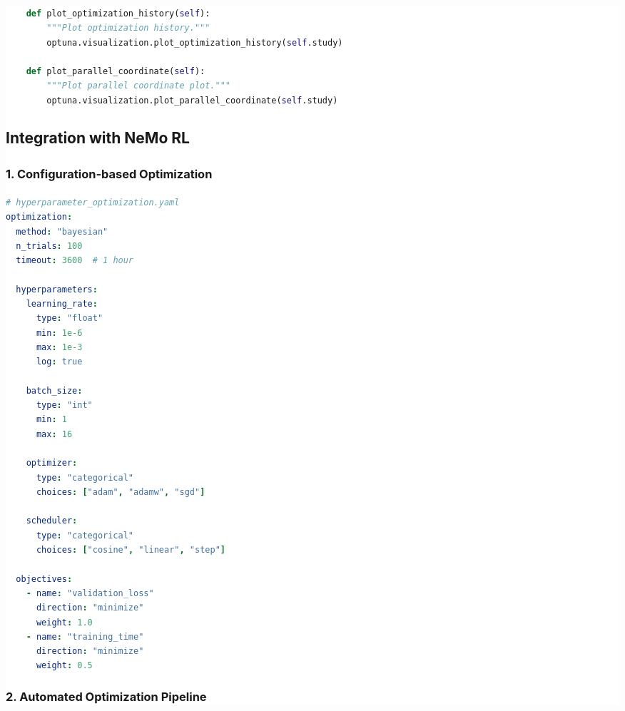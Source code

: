 ```python
    def plot_optimization_history(self):
        """Plot optimization history."""
        optuna.visualization.plot_optimization_history(self.study)
        
    def plot_parallel_coordinate(self):
        """Plot parallel coordinate plot."""
        optuna.visualization.plot_parallel_coordinate(self.study)
```

## Integration with NeMo RL

### 1. Configuration-based Optimization

```yaml
# hyperparameter_optimization.yaml
optimization:
  method: "bayesian"
  n_trials: 100
  timeout: 3600  # 1 hour
  
  hyperparameters:
    learning_rate:
      type: "float"
      min: 1e-6
      max: 1e-3
      log: true
      
    batch_size:
      type: "int"
      min: 1
      max: 16
      
    optimizer:
      type: "categorical"
      choices: ["adam", "adamw", "sgd"]
      
    scheduler:
      type: "categorical"
      choices: ["cosine", "linear", "step"]
      
  objectives:
    - name: "validation_loss"
      direction: "minimize"
      weight: 1.0
    - name: "training_time"
      direction: "minimize"
      weight: 0.5
```

### 2. Automated Optimization Pipeline
